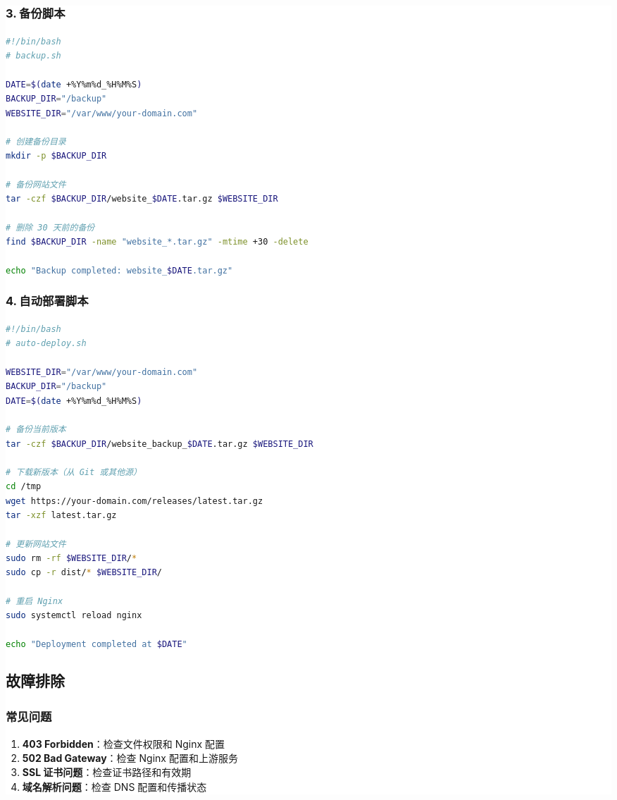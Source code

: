 ### 3. 备份脚本
```bash
#!/bin/bash
# backup.sh

DATE=$(date +%Y%m%d_%H%M%S)
BACKUP_DIR="/backup"
WEBSITE_DIR="/var/www/your-domain.com"

# 创建备份目录
mkdir -p $BACKUP_DIR

# 备份网站文件
tar -czf $BACKUP_DIR/website_$DATE.tar.gz $WEBSITE_DIR

# 删除 30 天前的备份
find $BACKUP_DIR -name "website_*.tar.gz" -mtime +30 -delete

echo "Backup completed: website_$DATE.tar.gz"
```

### 4. 自动部署脚本
```bash
#!/bin/bash
# auto-deploy.sh

WEBSITE_DIR="/var/www/your-domain.com"
BACKUP_DIR="/backup"
DATE=$(date +%Y%m%d_%H%M%S)

# 备份当前版本
tar -czf $BACKUP_DIR/website_backup_$DATE.tar.gz $WEBSITE_DIR

# 下载新版本（从 Git 或其他源）
cd /tmp
wget https://your-domain.com/releases/latest.tar.gz
tar -xzf latest.tar.gz

# 更新网站文件
sudo rm -rf $WEBSITE_DIR/*
sudo cp -r dist/* $WEBSITE_DIR/

# 重启 Nginx
sudo systemctl reload nginx

echo "Deployment completed at $DATE"
```

## 故障排除

### 常见问题
1. **403 Forbidden**：检查文件权限和 Nginx 配置
2. **502 Bad Gateway**：检查 Nginx 配置和上游服务
3. **SSL 证书问题**：检查证书路径和有效期
4. **域名解析问题**：检查 DNS 配置和传播状态
